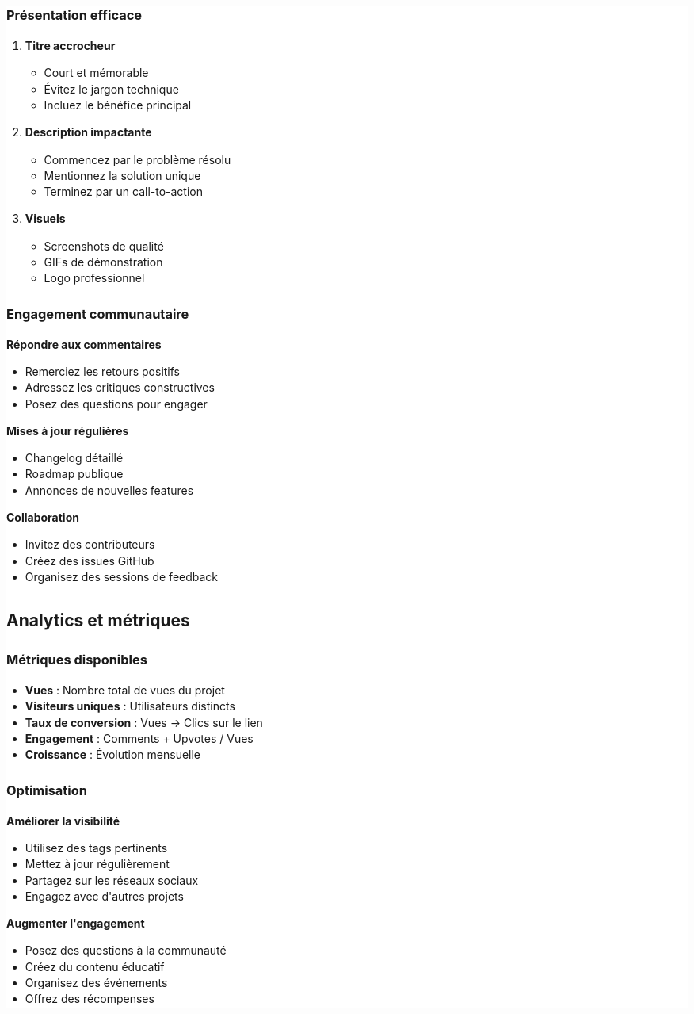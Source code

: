 ### Présentation efficace

1. **Titre accrocheur**
   - Court et mémorable
   - Évitez le jargon technique
   - Incluez le bénéfice principal

2. **Description impactante**
   - Commencez par le problème résolu
   - Mentionnez la solution unique
   - Terminez par un call-to-action

3. **Visuels**
   - Screenshots de qualité
   - GIFs de démonstration
   - Logo professionnel

### Engagement communautaire

**Répondre aux commentaires**
- Remerciez les retours positifs
- Adressez les critiques constructives
- Posez des questions pour engager

**Mises à jour régulières**
- Changelog détaillé
- Roadmap publique
- Annonces de nouvelles features

**Collaboration**
- Invitez des contributeurs
- Créez des issues GitHub
- Organisez des sessions de feedback

## Analytics et métriques

### Métriques disponibles

- **Vues** : Nombre total de vues du projet
- **Visiteurs uniques** : Utilisateurs distincts
- **Taux de conversion** : Vues → Clics sur le lien
- **Engagement** : Comments + Upvotes / Vues
- **Croissance** : Évolution mensuelle

### Optimisation

**Améliorer la visibilité**
- Utilisez des tags pertinents
- Mettez à jour régulièrement
- Partagez sur les réseaux sociaux
- Engagez avec d'autres projets

**Augmenter l'engagement**
- Posez des questions à la communauté
- Créez du contenu éducatif
- Organisez des événements
- Offrez des récompenses
